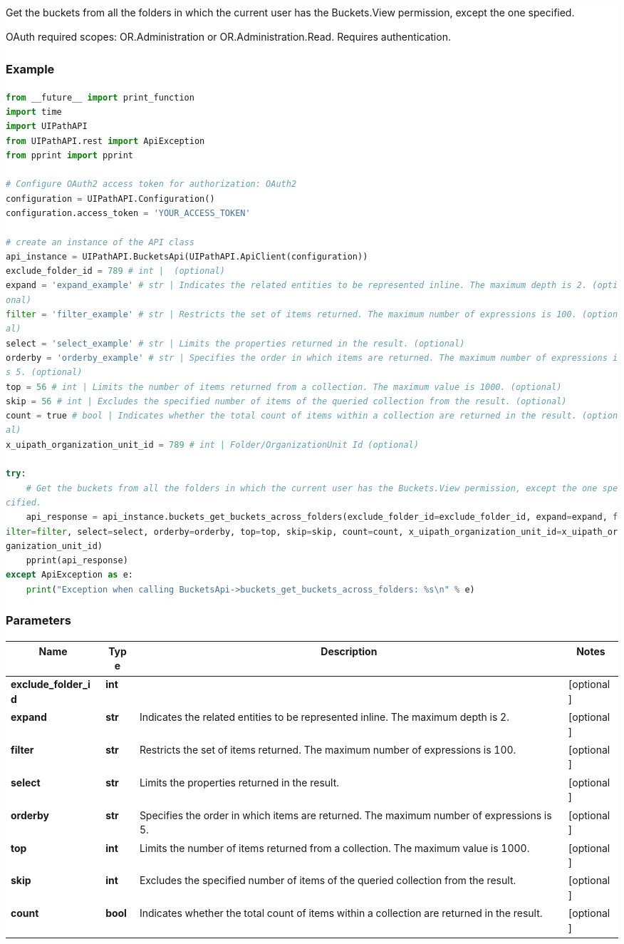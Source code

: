 Get the buckets from all the folders in which the current user has the Buckets.View permission, except the one specified.

OAuth required scopes: OR.Administration or OR.Administration.Read.  Requires authentication.

### Example
```python
from __future__ import print_function
import time
import UIPathAPI
from UIPathAPI.rest import ApiException
from pprint import pprint

# Configure OAuth2 access token for authorization: OAuth2
configuration = UIPathAPI.Configuration()
configuration.access_token = 'YOUR_ACCESS_TOKEN'

# create an instance of the API class
api_instance = UIPathAPI.BucketsApi(UIPathAPI.ApiClient(configuration))
exclude_folder_id = 789 # int |  (optional)
expand = 'expand_example' # str | Indicates the related entities to be represented inline. The maximum depth is 2. (optional)
filter = 'filter_example' # str | Restricts the set of items returned. The maximum number of expressions is 100. (optional)
select = 'select_example' # str | Limits the properties returned in the result. (optional)
orderby = 'orderby_example' # str | Specifies the order in which items are returned. The maximum number of expressions is 5. (optional)
top = 56 # int | Limits the number of items returned from a collection. The maximum value is 1000. (optional)
skip = 56 # int | Excludes the specified number of items of the queried collection from the result. (optional)
count = true # bool | Indicates whether the total count of items within a collection are returned in the result. (optional)
x_uipath_organization_unit_id = 789 # int | Folder/OrganizationUnit Id (optional)

try:
    # Get the buckets from all the folders in which the current user has the Buckets.View permission, except the one specified.
    api_response = api_instance.buckets_get_buckets_across_folders(exclude_folder_id=exclude_folder_id, expand=expand, filter=filter, select=select, orderby=orderby, top=top, skip=skip, count=count, x_uipath_organization_unit_id=x_uipath_organization_unit_id)
    pprint(api_response)
except ApiException as e:
    print("Exception when calling BucketsApi->buckets_get_buckets_across_folders: %s\n" % e)
```

### Parameters

Name | Type | Description  | Notes
------------- | ------------- | ------------- | -------------
 **exclude_folder_id** | **int**|  | [optional] 
 **expand** | **str**| Indicates the related entities to be represented inline. The maximum depth is 2. | [optional] 
 **filter** | **str**| Restricts the set of items returned. The maximum number of expressions is 100. | [optional] 
 **select** | **str**| Limits the properties returned in the result. | [optional] 
 **orderby** | **str**| Specifies the order in which items are returned. The maximum number of expressions is 5. | [optional] 
 **top** | **int**| Limits the number of items returned from a collection. The maximum value is 1000. | [optional] 
 **skip** | **int**| Excludes the specified number of items of the queried collection from the result. | [optional] 
 **count** | **bool**| Indicates whether the total count of items within a collection are returned in the result. | [optional] 